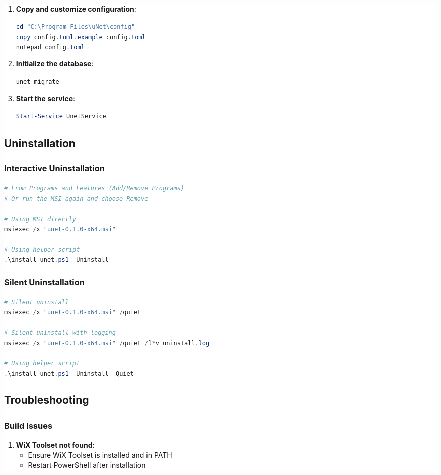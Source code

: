 1. **Copy and customize configuration**:

   ```powershell
   cd "C:\Program Files\uNet\config"
   copy config.toml.example config.toml
   notepad config.toml
   ```

2. **Initialize the database**:

   ```powershell
   unet migrate
   ```

3. **Start the service**:

   ```powershell
   Start-Service UnetService
   ```

## Uninstallation

### Interactive Uninstallation

```powershell
# From Programs and Features (Add/Remove Programs)
# Or run the MSI again and choose Remove

# Using MSI directly
msiexec /x "unet-0.1.0-x64.msi"

# Using helper script
.\install-unet.ps1 -Uninstall
```

### Silent Uninstallation

```powershell
# Silent uninstall
msiexec /x "unet-0.1.0-x64.msi" /quiet

# Silent uninstall with logging
msiexec /x "unet-0.1.0-x64.msi" /quiet /l*v uninstall.log

# Using helper script
.\install-unet.ps1 -Uninstall -Quiet
```

## Troubleshooting

### Build Issues

1. **WiX Toolset not found**:
   - Ensure WiX Toolset is installed and in PATH
   - Restart PowerShell after installation
